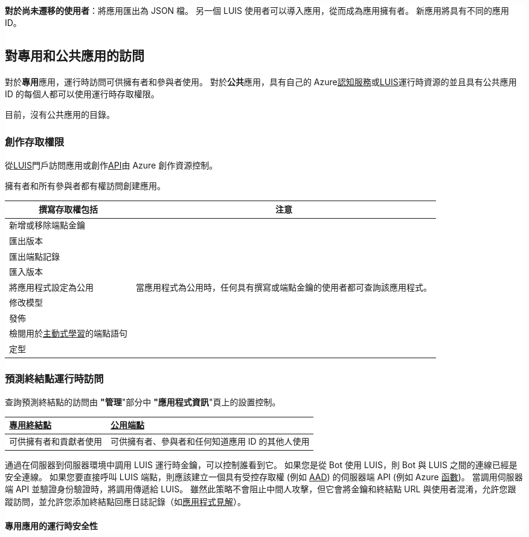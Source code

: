 **對於尚未遷移的使用者**：將應用匯出為 JSON 檔。 另一個 LUIS 使用者可以導入應用，從而成為應用擁有者。 新應用將具有不同的應用 ID。  

## <a name="access-for-private-and-public-apps"></a>對專用和公共應用的訪問

對於**專用**應用，運行時訪問可供擁有者和參與者使用。 對於**公共**應用，具有自己的 Azure[認知服務](../cognitive-services-apis-create-account.md)或[LUIS](luis-how-to-azure-subscription.md#create-resources-in-the-azure-portal)運行時資源的並且具有公共應用 ID 的每個人都可以使用運行時存取權限。 

目前，沒有公共應用的目錄。

### <a name="authoring-access"></a>創作存取權限
從[LUIS](luis-reference-regions.md#luis-website)門戶訪問應用或創作[API](https://go.microsoft.com/fwlink/?linkid=2092087)由 Azure 創作資源控制。 

擁有者和所有參與者都有權訪問創建應用。 

|撰寫存取權包括|注意|
|--|--|
|新增或移除端點金鑰||
|匯出版本||
|匯出端點記錄||
|匯入版本||
|將應用程式設定為公用|當應用程式為公用時，任何具有撰寫或端點金鑰的使用者都可查詢該應用程式。|
|修改模型|
|發佈|
|檢閱用於[主動式學習](luis-how-to-review-endpoint-utterances.md)的端點語句|
|定型|

<a name="prediction-endpoint-runtime-key"></a>

### <a name="prediction-endpoint-runtime-access"></a>預測終結點運行時訪問

查詢預測終結點的訪問由 **"管理**"部分中 **"應用程式資訊**"頁上的設置控制。 

|[專用終結點](#runtime-security-for-private-apps)|[公用端點](#runtime-security-for-public-apps)|
|:--|:--|
|可供擁有者和貢獻者使用|可供擁有者、參與者和任何知道應用 ID 的其他人使用|

通過在伺服器到伺服器環境中調用 LUIS 運行時金鑰，可以控制誰看到它。 如果您是從 Bot 使用 LUIS，則 Bot 與 LUIS 之間的連線已經是安全連線。 如果您要直接呼叫 LUIS 端點，則應該建立一個具有受控存取權 (例如 [AAD](https://azure.microsoft.com/services/active-directory/)) 的伺服器端 API (例如 Azure [函數](https://azure.microsoft.com/services/functions/))。 當調用伺服器端 API 並驗證身份驗證時，將調用傳遞給 LUIS。 雖然此策略不會阻止中間人攻擊，但它會將金鑰和終結點 URL 與使用者混淆，允許您跟蹤訪問，並允許您添加終結點回應日誌記錄（如[應用程式見解](https://azure.microsoft.com/services/application-insights/)）。

#### <a name="runtime-security-for-private-apps"></a>專用應用的運行時安全性
